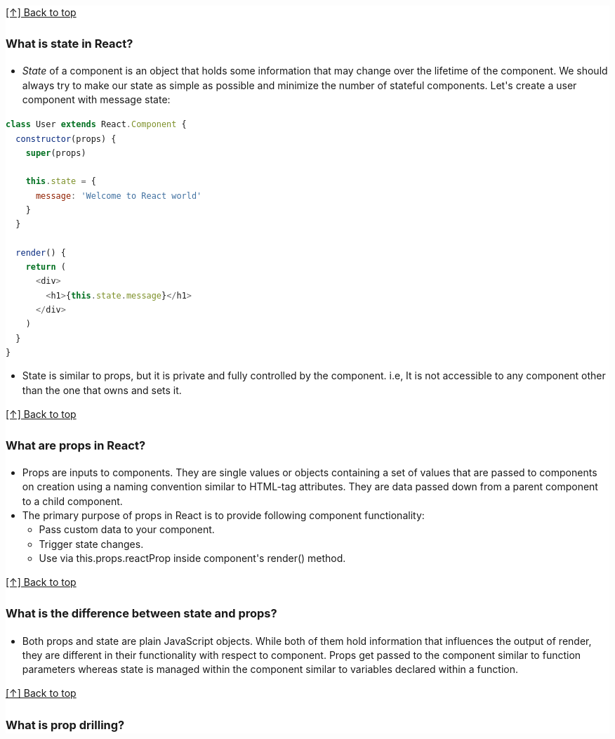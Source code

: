 [[↑] Back to top](#top)

### What is state in React?

- *State* of a component is an object that holds some information that may change over the lifetime of the component. We should always try to make our state as simple as possible and minimize the number of stateful components. Let's create a user component with message state:

```js
class User extends React.Component {
  constructor(props) {
    super(props)

    this.state = {
      message: 'Welcome to React world'
    }
  }

  render() {
    return (
      <div>
        <h1>{this.state.message}</h1>
      </div>
    )
  }
}
```

- State is similar to props, but it is private and fully controlled by the component. i.e, It is not accessible to any component other than the one that owns and sets it.

[[↑] Back to top](#top)

### What are props in React?

- Props are inputs to components. They are single values or objects containing a set of values that are passed to components on creation using a naming convention similar to HTML-tag attributes. They are data passed down from a parent component to a child component.
- The primary purpose of props in React is to provide following component functionality:
    - Pass custom data to your component.
    - Trigger state changes.
    - Use via this.props.reactProp inside component's render() method.

[[↑] Back to top](#top)

### What is the difference between state and props?

- Both props and state are plain JavaScript objects. While both of them hold information that influences the output of render, they are different in their functionality with respect to component. Props get passed to the component similar to function parameters whereas state is managed within the component similar to variables declared within a function.

[[↑] Back to top](#top)

### What is prop drilling?
